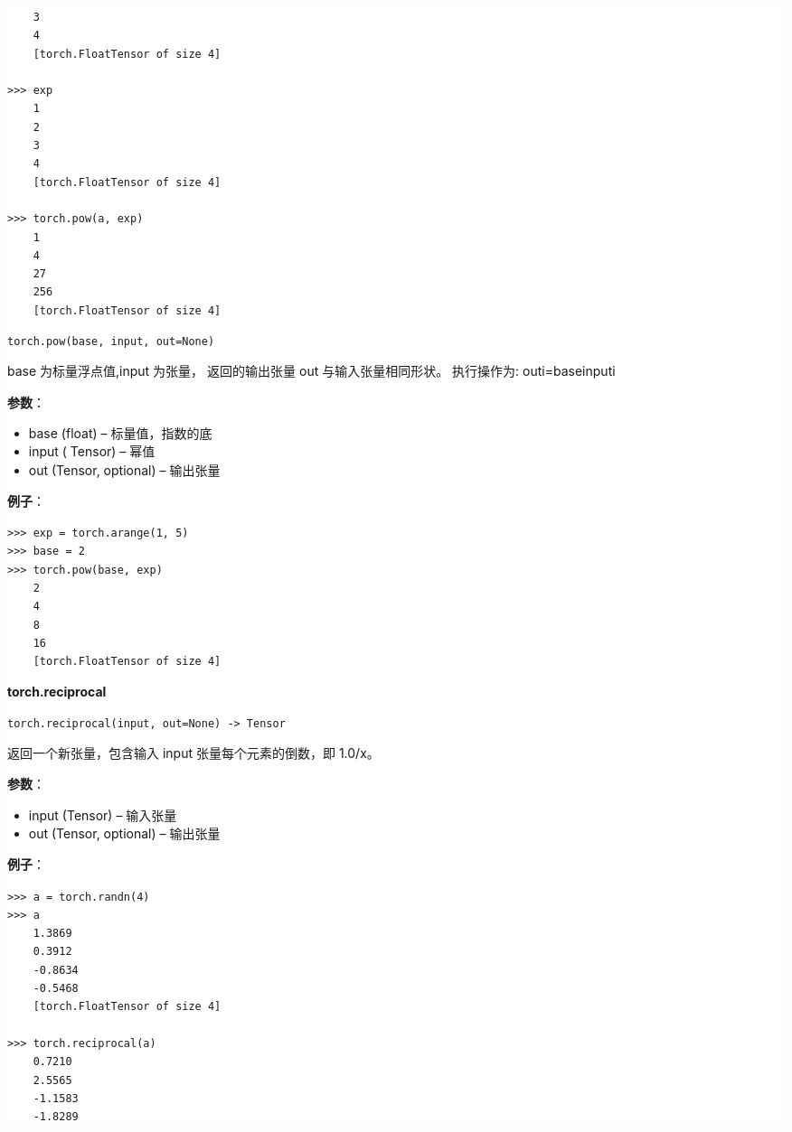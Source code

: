 ```
    3
    4
    [torch.FloatTensor of size 4]

>>> exp
    1
    2
    3
    4
    [torch.FloatTensor of size 4]

>>> torch.pow(a, exp)
    1
    4
    27
    256
    [torch.FloatTensor of size 4] 
```

```
torch.pow(base, input, out=None)
```
base 为标量浮点值,input 为张量， 返回的输出张量 out 与输入张量相同形状。
执行操作为: outi=baseinputi
  
**参数**：
* base (float) – 标量值，指数的底
* input ( Tensor) – 幂值
* out (Tensor, optional) – 输出张量
  
**例子**：
```
>>> exp = torch.arange(1, 5)
>>> base = 2
>>> torch.pow(base, exp)
    2
    4
    8
    16
    [torch.FloatTensor of size 4]
```

**torch.reciprocal**
```
torch.reciprocal(input, out=None) -> Tensor
```
返回一个新张量，包含输入 input 张量每个元素的倒数，即 1.0/x。
  
**参数**：
* input (Tensor) – 输入张量
* out (Tensor, optional) – 输出张量
  
**例子**：
```
>>> a = torch.randn(4)
>>> a
    1.3869
    0.3912
    -0.8634
    -0.5468
    [torch.FloatTensor of size 4]

>>> torch.reciprocal(a)
    0.7210
    2.5565
    -1.1583
    -1.8289
```
